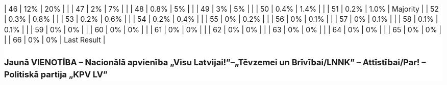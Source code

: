 | 46 | 12% | 20% |  |
| 47 | 2% | 7% |  |
| 48 | 0.8% | 5% |  |
| 49 | 3% | 5% |  |
| 50 | 0.4% | 1.4% |  |
| 51 | 0.2% | 1.0% | Majority |
| 52 | 0.3% | 0.8% |  |
| 53 | 0.2% | 0.6% |  |
| 54 | 0.2% | 0.4% |  |
| 55 | 0% | 0.2% |  |
| 56 | 0% | 0.1% |  |
| 57 | 0% | 0.1% |  |
| 58 | 0.1% | 0.1% |  |
| 59 | 0% | 0% |  |
| 60 | 0% | 0% |  |
| 61 | 0% | 0% |  |
| 62 | 0% | 0% |  |
| 63 | 0% | 0% |  |
| 64 | 0% | 0% |  |
| 65 | 0% | 0% |  |
| 66 | 0% | 0% | Last Result |

### Jaunā VIENOTĪBA – Nacionālā apvienība „Visu Latvijai!”–„Tēvzemei un Brīvībai/LNNK” – Attīstībai/Par! – Politiskā partija „KPV LV”
